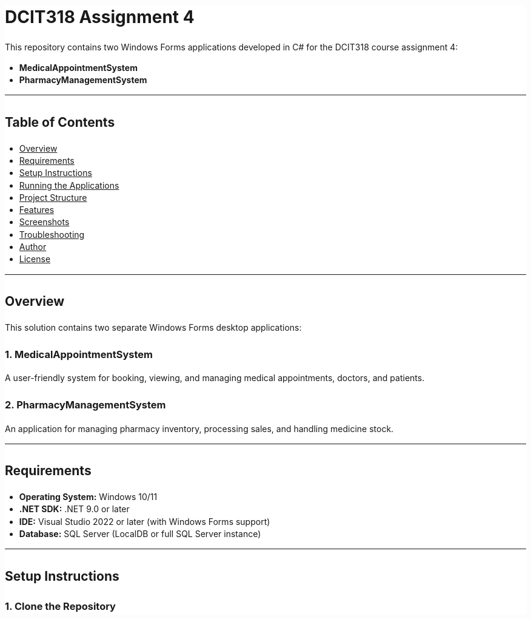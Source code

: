 
# DCIT318 Assignment 4

This repository contains two Windows Forms applications developed in C# for the DCIT318 course assignment 4:

- **MedicalAppointmentSystem**
- **PharmacyManagementSystem**

---

## Table of Contents
- [Overview](#overview)
- [Requirements](#requirements)
- [Setup Instructions](#setup-instructions)
- [Running the Applications](#running-the-applications)
- [Project Structure](#project-structure)
- [Features](#features)
- [Screenshots](#screenshots)
- [Troubleshooting](#troubleshooting)
- [Author](#author)
- [License](#license)

---

## Overview

This solution contains two separate Windows Forms desktop applications:

### 1. MedicalAppointmentSystem
A user-friendly system for booking, viewing, and managing medical appointments, doctors, and patients.

### 2. PharmacyManagementSystem
An application for managing pharmacy inventory, processing sales, and handling medicine stock.

---

## Requirements

- **Operating System:** Windows 10/11
- **.NET SDK:** .NET 9.0 or later
- **IDE:** Visual Studio 2022 or later (with Windows Forms support)
- **Database:** SQL Server (LocalDB or full SQL Server instance)

---

## Setup Instructions

### 1. Clone the Repository
